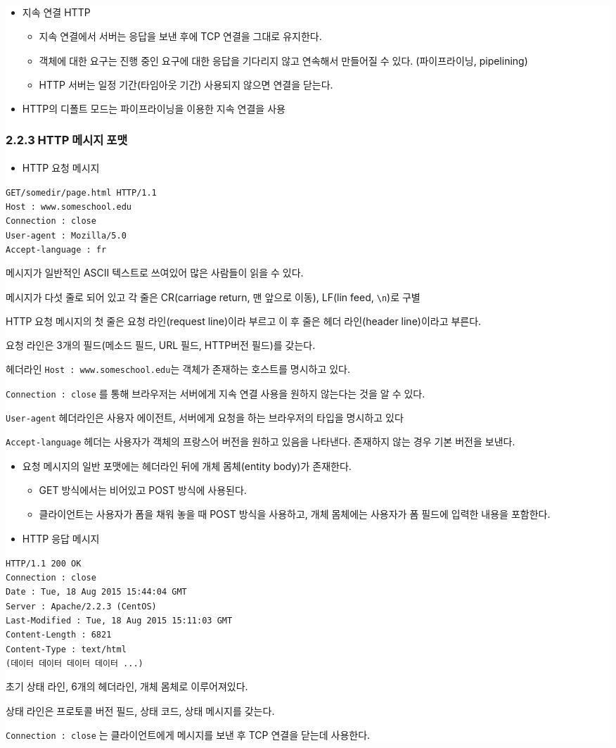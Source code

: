 * 지속 연결 HTTP

  * 지속 연결에서 서버는 응답을 보낸 후에 TCP 연결을 그대로 유지한다.
  
  * 객체에 대한 요구는 진행 중인 요구에 대한 응답을 기다리지 않고 연속해서 만들어질 수 있다. (파이프라이닝, pipelining)
  
  * HTTP 서버는 일정 기간(타임아웃 기간) 사용되지 않으면 연결을 닫는다.
  
* HTTP의 디폴트 모드는 파이프라이닝을 이용한 지속 연결을 사용

### 2.2.3 HTTP 메시지 포맷

* HTTP 요청 메시지

```
GET/somedir/page.html HTTP/1.1
Host : www.someschool.edu
Connection : close
User-agent : Mozilla/5.0
Accept-language : fr
```
  메시지가 일반적인 ASCII 텍스트로 쓰여있어 많은 사람들이 읽을 수 있다.

  메시지가 다섯 줄로 되어 있고 각 줄은 CR(carriage return, 맨 앞으로 이동), LF(lin feed, `\n`)로 구별

  HTTP 요청 메시지의 첫 줄은 요청 라인(request line)이라 부르고 이 후 줄은 헤더 라인(header line)이라고 부른다.

  요청 라인은 3개의 필드(메소드 필드, URL 필드, HTTP버전 필드)를 갖는다.

  헤더라인 `Host : www.someschool.edu`는 객체가 존재하는 호스트를 명시하고 있다.

  `Connection : close` 를 통해 브라우저는 서버에게 지속 연결 사용을 원하지 않는다는 것을 알 수 있다.

  `User-agent` 헤더라인은 사용자 에이전트, 서버에게 요청을 하는 브라우저의 타입을 명시하고 있다

  `Accept-language` 헤더는 사용자가 객체의 프랑스어 버전을 원하고 있음을 나타낸다. 존재하지 않는 경우 기본 버전을 보낸다.

* 요청 메시지의 일반 포맷에는 헤더라인 뒤에 개체 몸체(entity body)가 존재한다.

  * GET 방식에서는 비어있고 POST 방식에 사용된다.
  
  * 클라이언트는 사용자가 폼을 채워 놓을 때 POST 방식을 사용하고, 개체 몸체에는 사용자가 폼 필드에 입력한 내용을 포함한다.

* HTTP 응답 메시지

```
HTTP/1.1 200 OK
Connection : close
Date : Tue, 18 Aug 2015 15:44:04 GMT
Server : Apache/2.2.3 (CentOS)
Last-Modified : Tue, 18 Aug 2015 15:11:03 GMT
Content-Length : 6821
Content-Type : text/html
(데이터 데이터 데이터 데이터 ...)
```

  초기 상태 라인, 6개의 헤더라인, 개체 몸체로 이루어져있다.

  상태 라인은 프로토콜 버전 필드, 상태 코드, 상태 메시지를 갖는다.

  `Connection : close` 는 클라이언트에게 메시지를 보낸 후 TCP 연결을 닫는데 사용한다.
